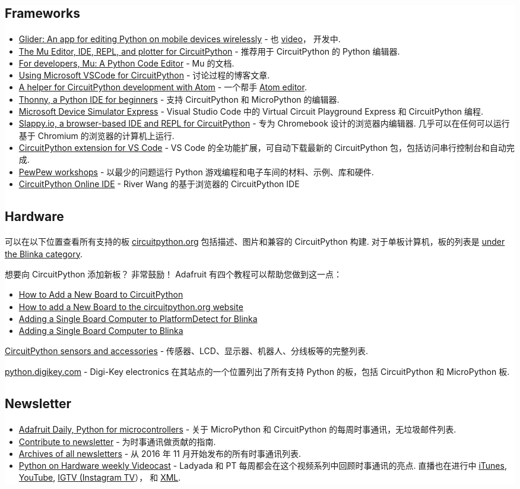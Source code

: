 ## Frameworks

- [Glider: An app for editing Python on mobile devices wirelessly](https://github.com/adafruit/glider) - 也 [video](https://youtu.be/NYpcjDBA6xw)， 开发中.
- [The Mu Editor, IDE, REPL, and plotter for CircuitPython](https://codewith.mu/) - 推荐用于 CircuitPython 的 Python 编辑器.
- [For developers, Mu: A Python Code Editor](https://mu.readthedocs.io/en/latest/) - Mu 的文档.
- [Using Microsoft VSCode for CircuitPython](https://blog.adafruit.com/2019/01/02/using-visual-studio-code-to-program-circuitpython-with-an-adafruit-neotrellis-m4-adafruit-neotrellis-circuitpython/) - 讨论过程的博客文章.
- [A helper for CircuitPython development with Atom](https://github.com/s-light/CircuitPython_Atom_helper) - 一个帮手 [Atom editor](https://atom.io/).
- [Thonny, a Python IDE for beginners](https://thonny.org/) - 支持 CircuitPython 和 MicroPython 的编辑器.
- [Microsoft Device Simulator Express](https://marketplace.visualstudio.com/items?itemName=ms-python.devicesimulatorexpress) - Visual Studio Code 中的 Virtual Circuit Playground Express 和 CircuitPython 编程.
- [Slappy.io, a browser-based IDE and REPL for CircuitPython](https://slappy.io/)  - 专为 Chromebook 设计的浏览器内编辑器. 几乎可以在任何可以运行基于 Chromium 的浏览器的计算机上运行.
- [CircuitPython extension for VS Code](https://marketplace.visualstudio.com/items?itemName=joedevivo.vscode-circuitpython) - VS Code 的全功能扩展，可自动下载最新的 CircuitPython 包，包括访问串行控制台和自动完成.
- [PewPew workshops](https://pewpew.rtfd.io) - 以最少的问题运行 Python 游戏编程和电子车间的材料、示例、库和硬件.
- [CircuitPython Online IDE](https://urfdvw.github.io/CircuitPython-online-IDE/) - River Wang 的基于浏览器的 CircuitPython IDE

## Hardware

可以在以下位置查看所有支持的板 [circuitpython.org](https://circuitpython.org/downloads) 包括描述、图片和兼容的 CircuitPython 构建. 对于单板计算机，板的列表是 [under the Blinka category](https://circuitpython.org/blinka).

想要向 CircuitPython 添加新板？ 非常鼓励！  Adafruit 有四个教程可以帮助您做到这一点：

- [How to Add a New Board to CircuitPython](https://learn.adafruit.com/how-to-add-a-new-board-to-circuitpython/overview)
- [How to add a New Board to the circuitpython.org website](https://learn.adafruit.com/how-to-add-a-new-board-to-the-circuitpython-org-website)
- [Adding a Single Board Computer to PlatformDetect for Blinka](https://learn.adafruit.com/adding-a-single-board-computer-to-platformdetect-for-blinka)
- [Adding a Single Board Computer to Blinka](https://learn.adafruit.com/adding-a-single-board-computer-to-blinka)

[CircuitPython sensors and accessories](https://www.adafruit.com/category/956) - 传感器、LCD、显示器、机器人、分线板等的完整列表.

[python.digikey.com](https://python.digikey.com) - Digi-Key electronics 在其站点的一个位置列出了所有支持 Python 的板，包括 CircuitPython 和 MicroPython 板.

## Newsletter

- [Adafruit Daily, Python for microcontrollers](https://www.adafruitdaily.com/) - 关于 MicroPython 和 CircuitPython 的每周时事通讯，无垃圾邮件列表.
- [Contribute to newsletter](https://github.com/adafruit/circuitpython-weekly-newsletter) - 为时事通讯做贡献的指南.
- [Archives of all newsletters](https://www.adafruitdaily.com/category/circuitpython/) - 从 2016 年 11 月开始发布的所有时事通讯列表.
- [Python on Hardware weekly Videocast](http://adafru.it/pohepisodes)  - Ladyada 和 PT 每周都会在这个视频系列中回顾时事通讯的亮点. 直播也在进行中 [iTunes](https://podcasts.apple.com/us/podcast/python-on-hardware/id1451685192?mt=2), [YouTube](https://www.youtube.com/playlist?list=PLjF7R1fz_OOXRMjM7Sm0J2Xt6H81TdDev), [IGTV (Instagram TV](https://www.instagram.com/adafruit/channel/)）， 和 [XML](https://itunes.apple.com/us/podcast/python-on-hardware/id1451685192?mt=2).
